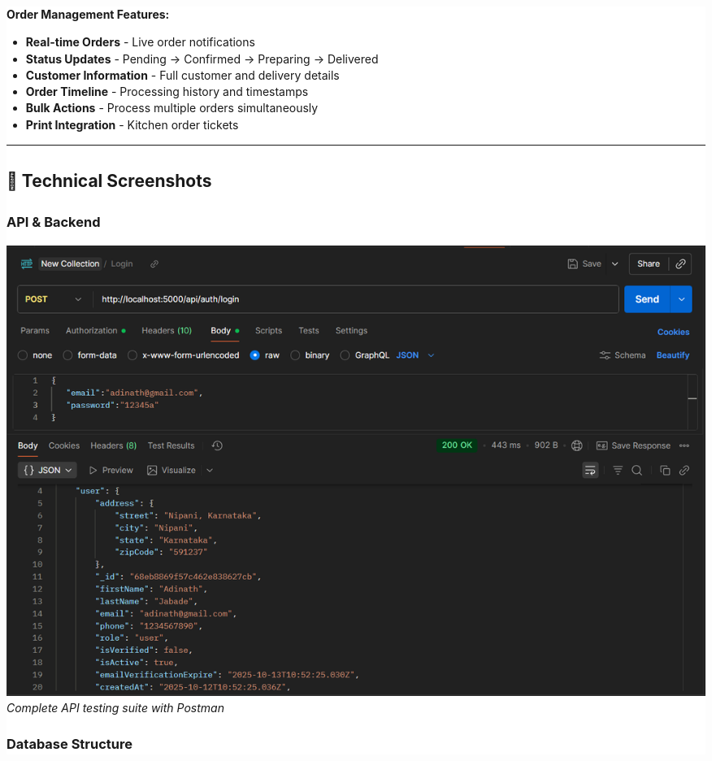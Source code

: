 
**Order Management Features:**
- **Real-time Orders** - Live order notifications
- **Status Updates** - Pending → Confirmed → Preparing → Delivered
- **Customer Information** - Full customer and delivery details
- **Order Timeline** - Processing history and timestamps
- **Bulk Actions** - Process multiple orders simultaneously
- **Print Integration** - Kitchen order tickets

---


## 🔧 **Technical Screenshots**

### **API & Backend**
![Postman Collection](screenshots/api.png)
*Complete API testing suite with Postman*


### **Database Structure**